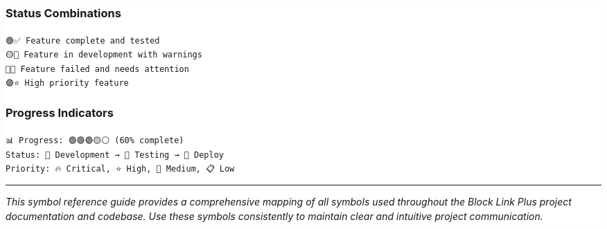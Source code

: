 ### Status Combinations
```markdown
🟢✅ Feature complete and tested
🟡🚧 Feature in development with warnings  
🔴❌ Feature failed and needs attention
🟣⭐ High priority feature
```

### Progress Indicators
```markdown
📊 Progress: 🟢🟢🟢🟡⚪ (60% complete)
Status: 🚧 Development → 🧪 Testing → 🚀 Deploy
Priority: 🔥 Critical, ⭐ High, 📝 Medium, 📋 Low
```

---

*This symbol reference guide provides a comprehensive mapping of all symbols used throughout the Block Link Plus project documentation and codebase. Use these symbols consistently to maintain clear and intuitive project communication.*